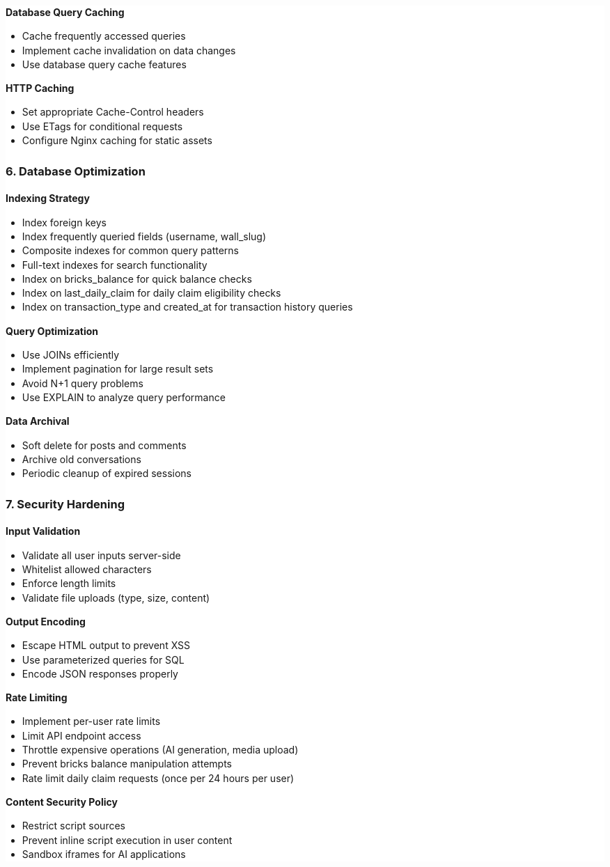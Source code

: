 **Database Query Caching**
- Cache frequently accessed queries
- Implement cache invalidation on data changes
- Use database query cache features

**HTTP Caching**
- Set appropriate Cache-Control headers
- Use ETags for conditional requests
- Configure Nginx caching for static assets

### 6. Database Optimization

**Indexing Strategy**
- Index foreign keys
- Index frequently queried fields (username, wall_slug)
- Composite indexes for common query patterns
- Full-text indexes for search functionality
- Index on bricks_balance for quick balance checks
- Index on last_daily_claim for daily claim eligibility checks
- Index on transaction_type and created_at for transaction history queries

**Query Optimization**
- Use JOINs efficiently
- Implement pagination for large result sets
- Avoid N+1 query problems
- Use EXPLAIN to analyze query performance

**Data Archival**
- Soft delete for posts and comments
- Archive old conversations
- Periodic cleanup of expired sessions

### 7. Security Hardening

**Input Validation**
- Validate all user inputs server-side
- Whitelist allowed characters
- Enforce length limits
- Validate file uploads (type, size, content)

**Output Encoding**
- Escape HTML output to prevent XSS
- Use parameterized queries for SQL
- Encode JSON responses properly

**Rate Limiting**
- Implement per-user rate limits
- Limit API endpoint access
- Throttle expensive operations (AI generation, media upload)
- Prevent bricks balance manipulation attempts
- Rate limit daily claim requests (once per 24 hours per user)

**Content Security Policy**
- Restrict script sources
- Prevent inline script execution in user content
- Sandbox iframes for AI applications
